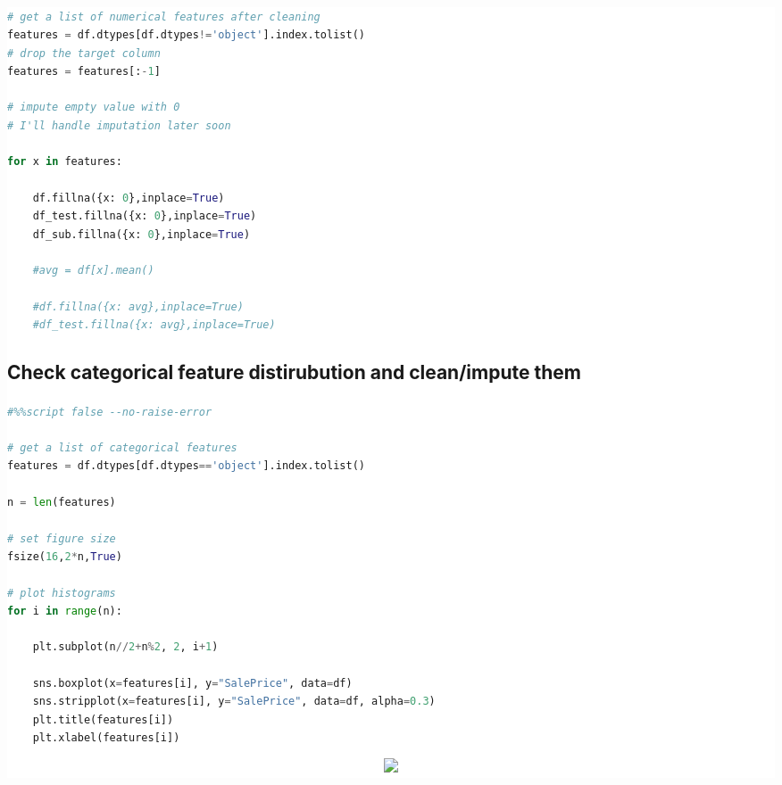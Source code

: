 
```python
# get a list of numerical features after cleaning
features = df.dtypes[df.dtypes!='object'].index.tolist()
# drop the target column
features = features[:-1] 

# impute empty value with 0
# I'll handle imputation later soon

for x in features:
    
    df.fillna({x: 0},inplace=True) 
    df_test.fillna({x: 0},inplace=True)
    df_sub.fillna({x: 0},inplace=True)

    #avg = df[x].mean()

    #df.fillna({x: avg},inplace=True) 
    #df_test.fillna({x: avg},inplace=True) 
```

## Check categorical feature distirubution and clean/impute them


```python
#%%script false --no-raise-error

# get a list of categorical features
features = df.dtypes[df.dtypes=='object'].index.tolist()

n = len(features)

# set figure size
fsize(16,2*n,True)

# plot histograms
for i in range(n):
             
    plt.subplot(n//2+n%2, 2, i+1)

    sns.boxplot(x=features[i], y="SalePrice", data=df)
    sns.stripplot(x=features[i], y="SalePrice", data=df, alpha=0.3)
    plt.title(features[i])
    plt.xlabel(features[i])
```

<p align="center">
<img src="{{ site.url }}{{ site.baseurl }}/assets/images/house/output_21_0.png">
</p>

